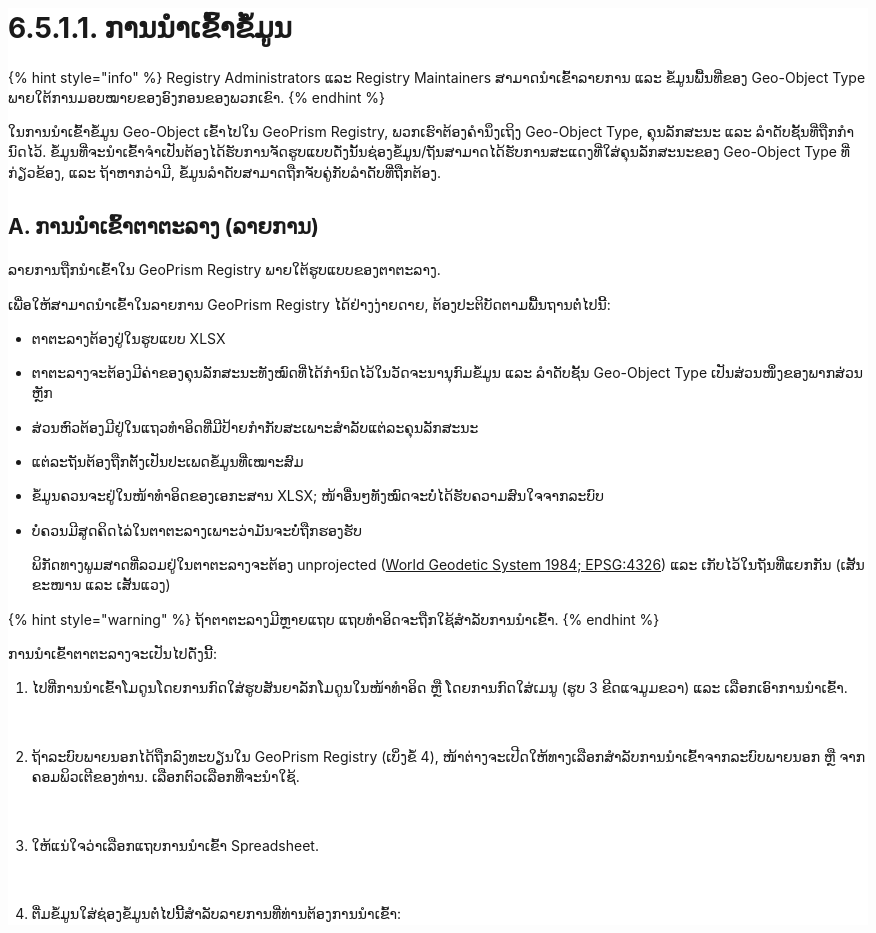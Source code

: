 # 6.5.1.1. ການນຳເຂົ້າຂໍ້ມູນ

{% hint style="info" %}
Registry Administrators ແລະ Registry Maintainers ສາມາດນໍາເຂົ້າລາຍການ ແລະ ຂໍ້ມູນພື້ນທີ່ຂອງ Geo-Object Type ພາຍໃຕ້ການມອບໝາຍຂອງອົງກອນຂອງພວກເຂົາ.
{% endhint %}

ໃນການນໍາເຂົ້າຂໍ້ມູນ Geo-Object ເຂົ້າໄປໃນ GeoPrism Registry, ພວກເຮົາຕ້ອງຄໍານຶງເຖິງ Geo-Object Type, ຄຸນລັກສະນະ ແລະ ລໍາດັບຊັ້ນທີ່ຖືກກໍານົດໄວ້. ຂໍ້ມູນທີ່ຈະນໍາເຂົ້າຈໍາເປັນຕ້ອງໄດ້ຮັບການຈັດຮູບແບບດັ່ງນັ້ນຊ່ອງຂໍ້ມູນ/ຖັນສາມາດໄດ້ຮັບການສະແດງທີ່ໃສ່ຄຸນລັກສະນະຂອງ Geo-Object Type ທີ່ກ່ຽວຂ້ອງ, ແລະ ຖ້າຫາກວ່າມີ, ຂໍ້ມູນລໍາດັບສາມາດຖືກຈັບຄູ່ກັບລໍາດັບທີ່ຖືກຕ້ອງ.

## A. ການນໍາເຂົ້າຕາຕະລາງ (ລາຍການ)

ລາຍການຖືກນໍາເຂົ້າໃນ GeoPrism Registry ພາຍໃຕ້ຮູບແບບຂອງຕາຕະລາງ.

ເພື່ອໃຫ້ສາມາດນໍາເຂົ້າໃນລາຍການ GeoPrism Registry ໄດ້ຢ່າງງ່າຍດາຍ, ຕ້ອງປະຕິບັດຕາມພື້ນຖານຕໍ່ໄປນີ້:

* ຕາຕະລາງຕ້ອງຢູ່ໃນຮູບແບບ XLSX
* ຕາຕະລາງຈະຕ້ອງມີຄ່າຂອງຄຸນລັກສະນະທັງໝົດທີ່ໄດ້ກຳນົດໄວ້ໃນວັດຈະນານຸກົມຂໍ້ມູນ ແລະ ລຳດັບຊັ້ນ Geo-Object Type ເປັນສ່ວນໜຶ່ງຂອງພາກສ່ວນຫຼັກ
* ສ່ວນຫົວຕ້ອງມີຢູ່ໃນແຖວທຳອິດທີ່ມີປ້າຍກຳກັບສະເພາະສຳລັບແຕ່ລະຄຸນລັກສະນະ
* ແຕ່ລະຖັນຕ້ອງຖືກຕັ້ງເປັນປະເພດຂໍ້ມູນທີ່ເໝາະສົມ
* ຂໍ້ມູນຄວນຈະຢູ່ໃນໜ້າທໍາອິດຂອງເອກະສານ XLSX; ໜ້າອື່ນໆທັງໝົດຈະບໍ່ໄດ້ຮັບຄວາມສົນໃຈຈາກລະບົບ
*   ບໍ່ຄວນມີສູດຄິດໄລ່ໃນຕາຕະລາງເພາະວ່າມັນຈະບໍ່ຖືກຮອງຮັບ

    ພິກັດທາງພູມສາດທີ່ລວມຢູ່ໃນຕາຕະລາງຈະຕ້ອງ unprojected ([World Geodetic System 1984; EPSG:4326](https://epsg.io/4326)) ແລະ ເກັບໄວ້ໃນຖັນທີ່ແຍກກັນ (ເສັ້ນຂະໜານ ແລະ ເສັ້ນແວງ)

{% hint style="warning" %}
ຖ້າຕາຕະລາງມີຫຼາຍແຖບ ແຖບທຳອິດຈະຖືກໃຊ້ສຳລັບການນຳເຂົ້າ.
{% endhint %}

ການນໍາເຂົ້າຕາຕະລາງຈະເປັນໄປດັ່ງນີ້:

1.  ໄປທີ່ການນໍາເຂົ້າໂມດູນໂດຍການກົດໃສ່ຮູບສັນຍາລັກໂມດູນໃນໜ້າທໍາອິດ ຫຼື ໂດຍການກົດໃສ່ເມນູ (ຮູບ 3 ຂີດແຈມູມຂວາ) ແລະ ເລືອກເອົາການນໍາເຂົ້າ.

    <figure><img src="../../../../../.gitbook/assets/image (4) (2) (1).png" alt=""><figcaption></figcaption></figure>
2.  ຖ້າລະບົບພາຍນອກໄດ້ຖືກລົງທະບຽນໃນ GeoPrism Registry (ເບິ່ງຂໍ້ 4), ໜ້າຕ່າງຈະເປີດໃຫ້ທາງເລືອກສໍາລັບການນໍາເຂົ້າຈາກລະບົບພາຍນອກ ຫຼື ຈາກຄອມພິວເຕີຂອງທ່ານ. ເລືອກຕົວເລືອກທີ່ຈະນຳໃຊ້.

    <figure><img src="https://lh5.googleusercontent.com/gzrGuLtTRrA5Mjzgxqb-3bCZ8EupCmn-DBqw8im3wPxPxLSvRTrUsm6HUrlbdd2UejfDD1ZUrEgOkNy0a4ZAPjEAwqbG6-3zpMSHhAOhfIrjCMI5jNdgCsVuihaLS4AT5ULbSG7-u5LECgtna3HlKBua4dbc2PacOm8ZF82kxjo7jtMMIs3Y0LFSlQ" alt=""><figcaption></figcaption></figure>
3.  ໃຫ້ແນ່ໃຈວ່າເລືອກແຖບການນໍາເຂົ້າ Spreadsheet.

    <figure><img src="../../../../../.gitbook/assets/image (7) (1) (2).png" alt=""><figcaption></figcaption></figure>
4.  ຕື່ມຂໍ້ມູນໃສ່ຊ່ອງຂໍ້ມູນຕໍ່ໄປນີ້ສໍາລັບລາຍການທີ່ທ່ານຕ້ອງການນໍາເຂົ້າ:
